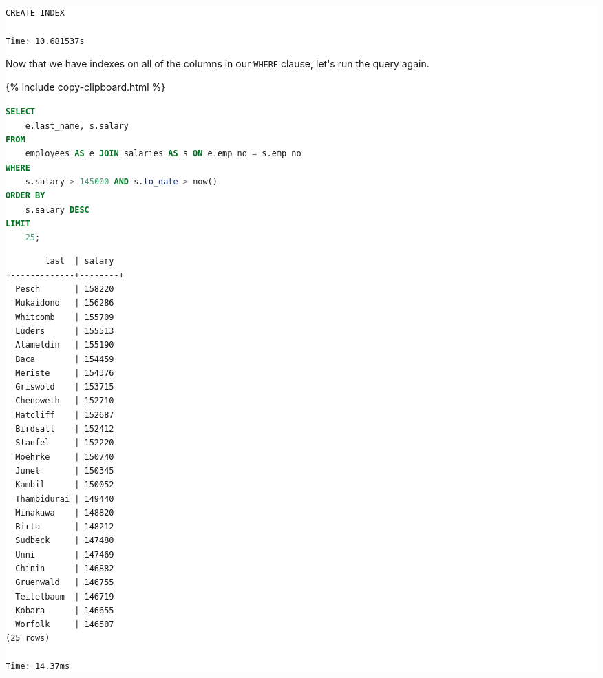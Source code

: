 ~~~
CREATE INDEX

Time: 10.681537s
~~~

Now that we have indexes on all of the columns in our `WHERE` clause, let's run the query again.

{% include copy-clipboard.html %}
~~~ sql
SELECT
    e.last_name, s.salary
FROM
    employees AS e JOIN salaries AS s ON e.emp_no = s.emp_no
WHERE
    s.salary > 145000 AND s.to_date > now()
ORDER BY
    s.salary DESC
LIMIT
    25;
~~~

~~~
        last  | salary
+-------------+--------+
  Pesch       | 158220
  Mukaidono   | 156286
  Whitcomb    | 155709
  Luders      | 155513
  Alameldin   | 155190
  Baca        | 154459
  Meriste     | 154376
  Griswold    | 153715
  Chenoweth   | 152710
  Hatcliff    | 152687
  Birdsall    | 152412
  Stanfel     | 152220
  Moehrke     | 150740
  Junet       | 150345
  Kambil      | 150052
  Thambidurai | 149440
  Minakawa    | 148820
  Birta       | 148212
  Sudbeck     | 147480
  Unni        | 147469
  Chinin      | 146882
  Gruenwald   | 146755
  Teitelbaum  | 146719
  Kobara      | 146655
  Worfolk     | 146507
(25 rows)

Time: 14.37ms
~~~
